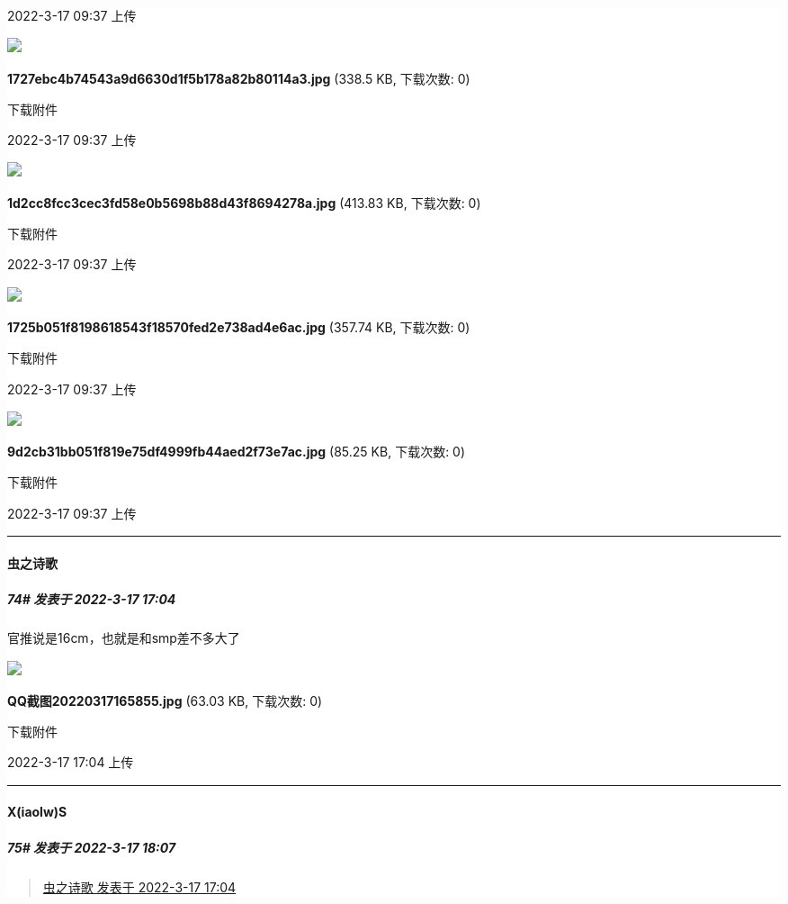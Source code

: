 2022-3-17 09:37 上传

<img src="https://img.saraba1st.com/forum/202203/17/093752gmvgrwwowv7cvcv7.jpg" referrerpolicy="no-referrer">

<strong>1727ebc4b74543a9d6630d1f5b178a82b80114a3.jpg</strong> (338.5 KB, 下载次数: 0)

下载附件

2022-3-17 09:37 上传

<img src="https://img.saraba1st.com/forum/202203/17/093752d7s12yhr9yrt51hr.jpg" referrerpolicy="no-referrer">

<strong>1d2cc8fcc3cec3fd58e0b5698b88d43f8694278a.jpg</strong> (413.83 KB, 下载次数: 0)

下载附件

2022-3-17 09:37 上传

<img src="https://img.saraba1st.com/forum/202203/17/093752h2aiesv2w2hi6nez.jpg" referrerpolicy="no-referrer">

<strong>1725b051f8198618543f18570fed2e738ad4e6ac.jpg</strong> (357.74 KB, 下载次数: 0)

下载附件

2022-3-17 09:37 上传

<img src="https://img.saraba1st.com/forum/202203/17/093752cyix059winqa9ueq.jpg" referrerpolicy="no-referrer">

<strong>9d2cb31bb051f819e75df4999fb44aed2f73e7ac.jpg</strong> (85.25 KB, 下载次数: 0)

下载附件

2022-3-17 09:37 上传



*****

####  虫之诗歌  
##### 74#       发表于 2022-3-17 17:04

官推说是16cm，也就是和smp差不多大了

<img src="https://img.saraba1st.com/forum/202203/17/170409c8ulkf6saxtl688o.jpg" referrerpolicy="no-referrer">

<strong>QQ截图20220317165855.jpg</strong> (63.03 KB, 下载次数: 0)

下载附件

2022-3-17 17:04 上传



*****

####  X(iaolw)S  
##### 75#       发表于 2022-3-17 18:07

<blockquote><a href="httphttps://bbs.saraba1st.com/2b/forum.php?mod=redirect&amp;goto=findpost&amp;pid=55081582&amp;ptid=2057778" target="_blank">虫之诗歌 发表于 2022-3-17 17:04</a>
